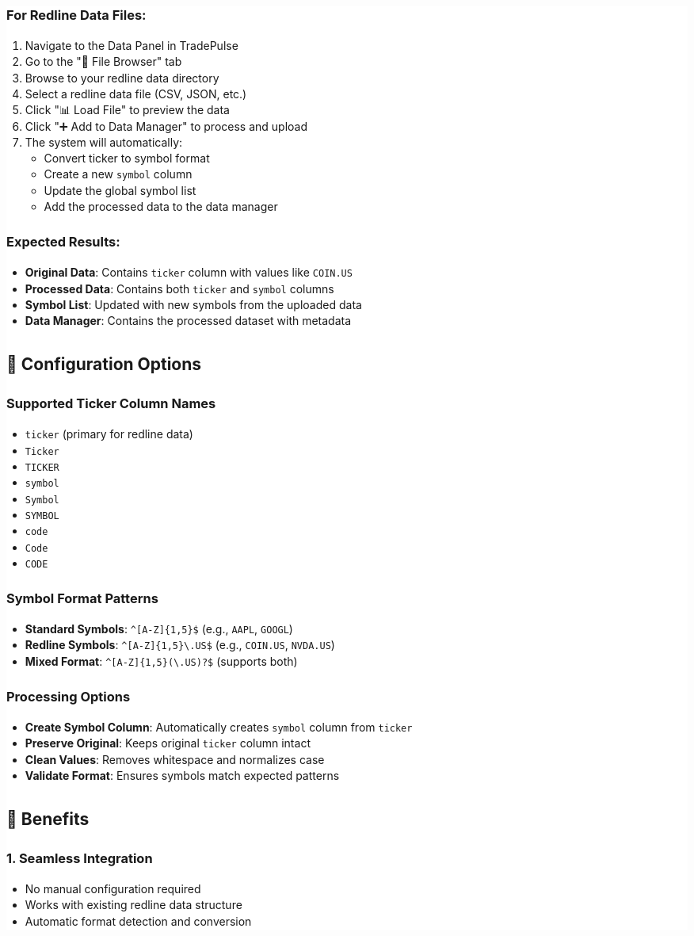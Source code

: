 ### **For Redline Data Files:**
1. Navigate to the Data Panel in TradePulse
2. Go to the "📁 File Browser" tab
3. Browse to your redline data directory
4. Select a redline data file (CSV, JSON, etc.)
5. Click "📊 Load File" to preview the data
6. Click "➕ Add to Data Manager" to process and upload
7. The system will automatically:
   - Convert ticker to symbol format
   - Create a new `symbol` column
   - Update the global symbol list
   - Add the processed data to the data manager

### **Expected Results:**
- **Original Data**: Contains `ticker` column with values like `COIN.US`
- **Processed Data**: Contains both `ticker` and `symbol` columns
- **Symbol List**: Updated with new symbols from the uploaded data
- **Data Manager**: Contains the processed dataset with metadata

## 🔧 Configuration Options

### **Supported Ticker Column Names**
- `ticker` (primary for redline data)
- `Ticker`
- `TICKER`
- `symbol`
- `Symbol`
- `SYMBOL`
- `code`
- `Code`
- `CODE`

### **Symbol Format Patterns**
- **Standard Symbols**: `^[A-Z]{1,5}$` (e.g., `AAPL`, `GOOGL`)
- **Redline Symbols**: `^[A-Z]{1,5}\.US$` (e.g., `COIN.US`, `NVDA.US`)
- **Mixed Format**: `^[A-Z]{1,5}(\.US)?$` (supports both)

### **Processing Options**
- **Create Symbol Column**: Automatically creates `symbol` column from `ticker`
- **Preserve Original**: Keeps original `ticker` column intact
- **Clean Values**: Removes whitespace and normalizes case
- **Validate Format**: Ensures symbols match expected patterns

## 🚀 Benefits

### **1. Seamless Integration**
- No manual configuration required
- Works with existing redline data structure
- Automatic format detection and conversion
